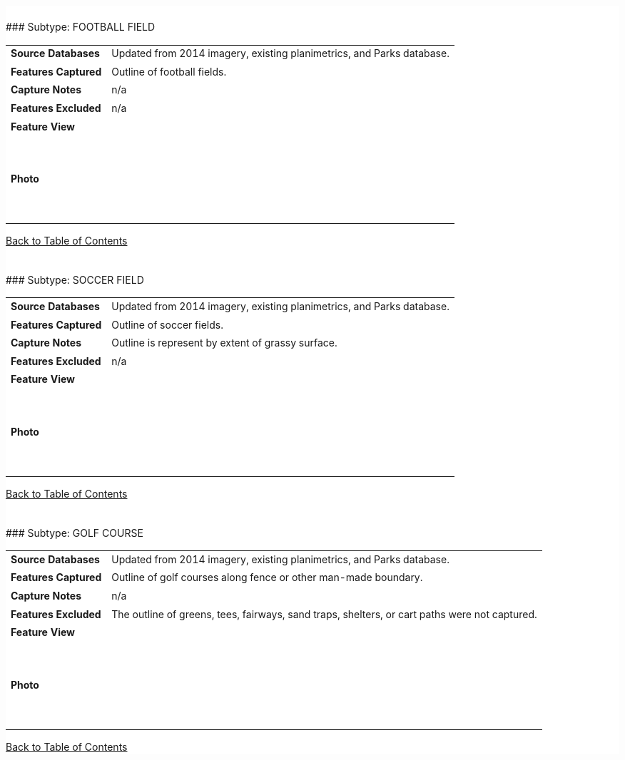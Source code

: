 <br>
### Subtype: FOOTBALL FIELD

|     |     |
| --- | --- |
| **Source Databases** | Updated from 2014 imagery, existing planimetrics, and Parks database. |
| **Features Captured** | Outline of football fields. |
| **Capture Notes** | n/a |
| **Features Excluded** | n/a | 
| **Feature View** | <br><p align="center"><img src="" /></p> |
| **Photo** | <br><p align="center"><img src="" /></p> |<br><br>
[Back to Table of Contents](#table-of-contents)

<br>
### Subtype: SOCCER FIELD

|     |     |
| --- | --- |
| **Source Databases** | Updated from 2014 imagery, existing planimetrics, and Parks database. |
| **Features Captured** | Outline of soccer fields. |
| **Capture Notes** |  Outline is represent by extent of grassy surface. |
| **Features Excluded** | n/a | 
| **Feature View** | <br><p align="center"><img src="" /></p> |
| **Photo** | <br><p align="center"><img src="" /></p> |<br><br>
[Back to Table of Contents](#table-of-contents)

<br>
### Subtype: GOLF COURSE

|     |     |
| --- | --- |
| **Source Databases** | Updated from 2014 imagery, existing planimetrics, and Parks database. |
| **Features Captured** | Outline of golf courses along fence or other man-made boundary. |
| **Capture Notes** | n/a |
| **Features Excluded** | The outline of greens, tees, fairways, sand traps, shelters, or cart paths were not captured. | 
| **Feature View** | <br><p align="center"><img src="" /></p> |
| **Photo** | <br><p align="center"><img src="" /></p> |<br><br>
[Back to Table of Contents](#table-of-contents)
